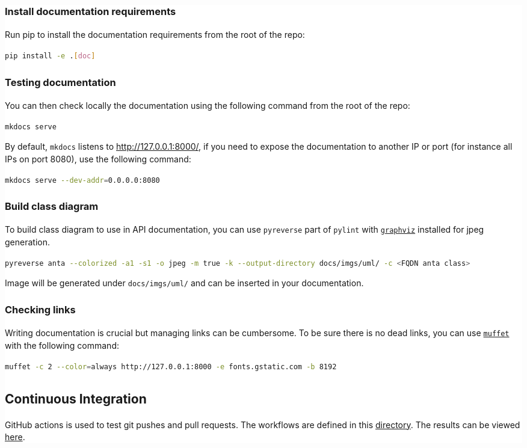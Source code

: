 ### Install documentation requirements

Run pip to install the documentation requirements from the root of the repo:

```bash
pip install -e .[doc]
```

### Testing documentation

You can then check locally the documentation using the following command from the root of the repo:

```bash
mkdocs serve
```

By default, `mkdocs` listens to http://127.0.0.1:8000/, if you need to expose the documentation to another IP or port (for instance all IPs on port 8080), use the following command:

```bash
mkdocs serve --dev-addr=0.0.0.0:8080
```

### Build class diagram

To build class diagram to use in API documentation, you can use `pyreverse` part of `pylint` with [`graphviz`](https://graphviz.org/) installed for jpeg generation.

```bash
pyreverse anta --colorized -a1 -s1 -o jpeg -m true -k --output-directory docs/imgs/uml/ -c <FQDN anta class>
```

Image will be generated under `docs/imgs/uml/` and can be inserted in your documentation.

### Checking links

Writing documentation is crucial but managing links can be cumbersome. To be sure there is no dead links, you can use [`muffet`](https://github.com/raviqqe/muffet) with the following command:

```bash
muffet -c 2 --color=always http://127.0.0.1:8000 -e fonts.gstatic.com -b 8192
```

## Continuous Integration

GitHub actions is used to test git pushes and pull requests. The workflows are defined in this [directory](https://github.com/aristanetworks/anta/tree/main/.github/workflows). The results can be viewed [here](https://github.com/aristanetworks/anta/actions).
